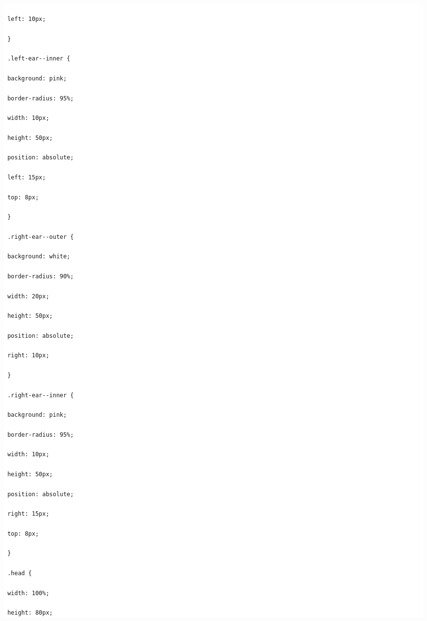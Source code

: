 ```html

 left: 10px;

 }

 .left-ear--inner {

 background: pink;

 border-radius: 95%;

 width: 10px;

 height: 50px;

 position: absolute;

 left: 15px;

 top: 8px;

 }

 .right-ear--outer {

 background: white;

 border-radius: 90%;

 width: 20px;

 height: 50px;

 position: absolute;

 right: 10px;

 }

 .right-ear--inner {

 background: pink;

 border-radius: 95%;

 width: 10px;

 height: 50px;

 position: absolute;

 right: 15px;

 top: 8px;

 }

 .head {

 width: 100%;

 height: 80px;

```